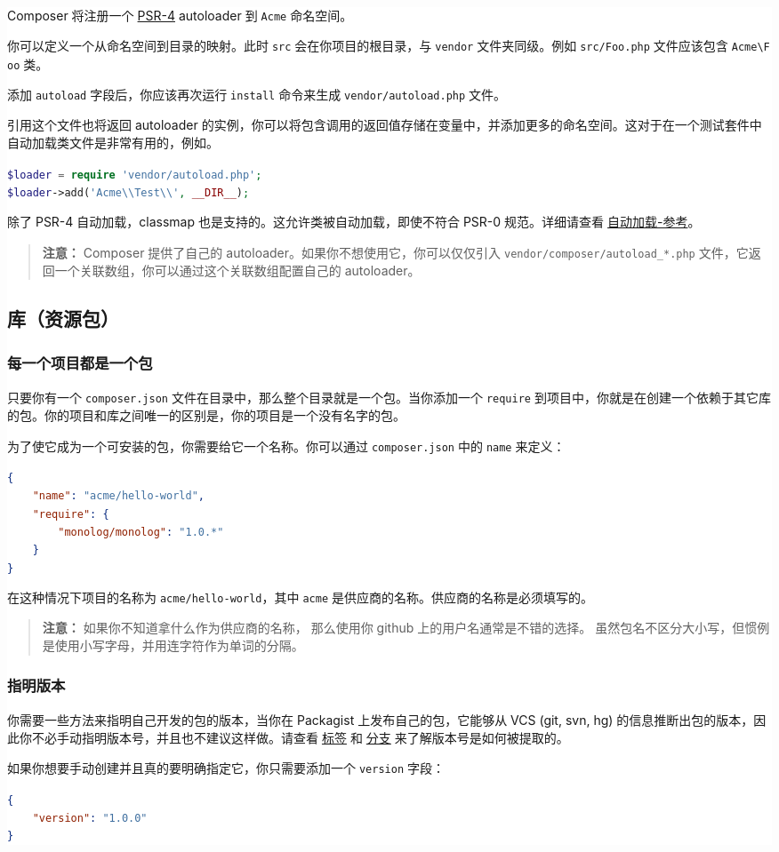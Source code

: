 Composer 将注册一个 [PSR-4](http://www.php-fig.org/psr/psr-4/) autoloader 到 `Acme` 命名空间。

你可以定义一个从命名空间到目录的映射。此时 `src` 会在你项目的根目录，与 `vendor` 文件夹同级。例如 `src/Foo.php` 文件应该包含 `Acme\Foo` 类。

添加 `autoload` 字段后，你应该再次运行 `install` 命令来生成 `vendor/autoload.php` 文件。

引用这个文件也将返回 autoloader 的实例，你可以将包含调用的返回值存储在变量中，并添加更多的命名空间。这对于在一个测试套件中自动加载类文件是非常有用的，例如。

```php
$loader = require 'vendor/autoload.php';
$loader->add('Acme\\Test\\', __DIR__);
```

除了 PSR-4 自动加载，classmap 也是支持的。这允许类被自动加载，即使不符合 PSR-0 规范。详细请查看 [自动加载-参考](https://docs.phpcomposer.com/04-schema.html#autoload)。

> **注意：** Composer 提供了自己的 autoloader。如果你不想使用它，你可以仅仅引入 `vendor/composer/autoload_*.php` 文件，它返回一个关联数组，你可以通过这个关联数组配置自己的 autoloader。





## 库（资源包）



### 每一个项目都是一个包

只要你有一个 `composer.json` 文件在目录中，那么整个目录就是一个包。当你添加一个 `require` 到项目中，你就是在创建一个依赖于其它库的包。你的项目和库之间唯一的区别是，你的项目是一个没有名字的包。

为了使它成为一个可安装的包，你需要给它一个名称。你可以通过 `composer.json` 中的 `name` 来定义：

```json
{
    "name": "acme/hello-world",
    "require": {
        "monolog/monolog": "1.0.*"
    }
}
```

在这种情况下项目的名称为 `acme/hello-world`，其中 `acme` 是供应商的名称。供应商的名称是必须填写的。

> **注意：** 如果你不知道拿什么作为供应商的名称， 那么使用你 github 上的用户名通常是不错的选择。 虽然包名不区分大小写，但惯例是使用小写字母，并用连字符作为单词的分隔。



### 指明版本

你需要一些方法来指明自己开发的包的版本，当你在 Packagist 上发布自己的包，它能够从 VCS (git, svn, hg) 的信息推断出包的版本，因此你不必手动指明版本号，并且也不建议这样做。请查看 [标签](https://docs.phpcomposer.com/02-libraries.html#Tags) 和 [分支](https://docs.phpcomposer.com/02-libraries.html#Branches) 来了解版本号是如何被提取的。

如果你想要手动创建并且真的要明确指定它，你只需要添加一个 `version` 字段：

```json
{
    "version": "1.0.0"
}
```
